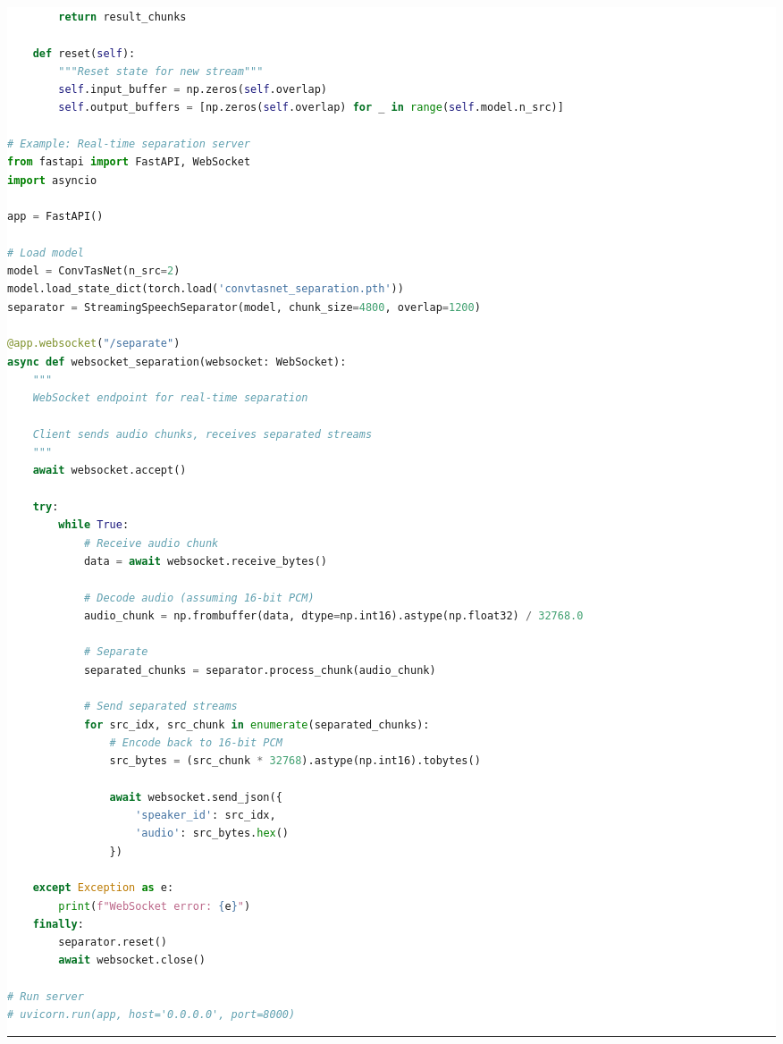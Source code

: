 ```python
        return result_chunks
    
    def reset(self):
        """Reset state for new stream"""
        self.input_buffer = np.zeros(self.overlap)
        self.output_buffers = [np.zeros(self.overlap) for _ in range(self.model.n_src)]

# Example: Real-time separation server
from fastapi import FastAPI, WebSocket
import asyncio

app = FastAPI()

# Load model
model = ConvTasNet(n_src=2)
model.load_state_dict(torch.load('convtasnet_separation.pth'))
separator = StreamingSpeechSeparator(model, chunk_size=4800, overlap=1200)

@app.websocket("/separate")
async def websocket_separation(websocket: WebSocket):
    """
    WebSocket endpoint for real-time separation
    
    Client sends audio chunks, receives separated streams
    """
    await websocket.accept()
    
    try:
        while True:
            # Receive audio chunk
            data = await websocket.receive_bytes()
            
            # Decode audio (assuming 16-bit PCM)
            audio_chunk = np.frombuffer(data, dtype=np.int16).astype(np.float32) / 32768.0
            
            # Separate
            separated_chunks = separator.process_chunk(audio_chunk)
            
            # Send separated streams
            for src_idx, src_chunk in enumerate(separated_chunks):
                # Encode back to 16-bit PCM
                src_bytes = (src_chunk * 32768).astype(np.int16).tobytes()
                
                await websocket.send_json({
                    'speaker_id': src_idx,
                    'audio': src_bytes.hex()
                })
    
    except Exception as e:
        print(f"WebSocket error: {e}")
    finally:
        separator.reset()
        await websocket.close()

# Run server
# uvicorn.run(app, host='0.0.0.0', port=8000)
```

---